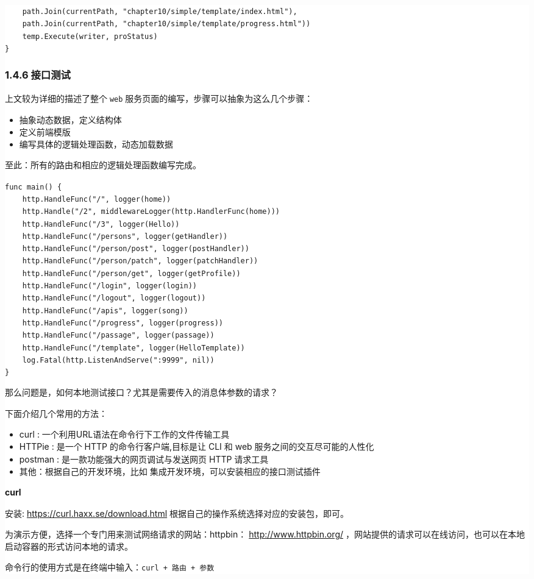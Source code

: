 ```
	path.Join(currentPath, "chapter10/simple/template/index.html"),
	path.Join(currentPath, "chapter10/simple/template/progress.html"))
	temp.Execute(writer, proStatus)
}

```




### 1.4.6 接口测试

上文较为详细的描述了整个 `web` 服务页面的编写，步骤可以抽象为这么几个步骤：

- 抽象动态数据，定义结构体
- 定义前端模版
- 编写具体的逻辑处理函数，动态加载数据



至此：所有的路由和相应的逻辑处理函数编写完成。

```
func main() {
	http.HandleFunc("/", logger(home))
	http.Handle("/2", middlewareLogger(http.HandlerFunc(home)))
	http.HandleFunc("/3", logger(Hello))
	http.HandleFunc("/persons", logger(getHandler))
	http.HandleFunc("/person/post", logger(postHandler))
	http.HandleFunc("/person/patch", logger(patchHandler))
	http.HandleFunc("/person/get", logger(getProfile))
	http.HandleFunc("/login", logger(login))
	http.HandleFunc("/logout", logger(logout))
	http.HandleFunc("/apis", logger(song))
	http.HandleFunc("/progress", logger(progress))
	http.HandleFunc("/passage", logger(passage))
	http.HandleFunc("/template", logger(HelloTemplate))
	log.Fatal(http.ListenAndServe(":9999", nil))
}
```

那么问题是，如何本地测试接口？尤其是需要传入的消息体参数的请求？

下面介绍几个常用的方法：

- curl : 一个利用URL语法在命令行下工作的文件传输工具
- HTTPie : 是一个 HTTP 的命令行客户端,目标是让 CLI 和 web 服务之间的交互尽可能的人性化
- postman : 是一款功能强大的网页调试与发送网页 HTTP 请求工具
- 其他：根据自己的开发环境，比如 集成开发环境，可以安装相应的接口测试插件

**curl**

安装: https://curl.haxx.se/download.html 根据自己的操作系统选择对应的安装包，即可。


为演示方便，选择一个专门用来测试网络请求的网站：httpbin： http://www.httpbin.org/   ，网站提供的请求可以在线访问，也可以在本地启动容器的形式访问本地的请求。

命令行的使用方式是在终端中输入：`curl + 路由 + 参数`
